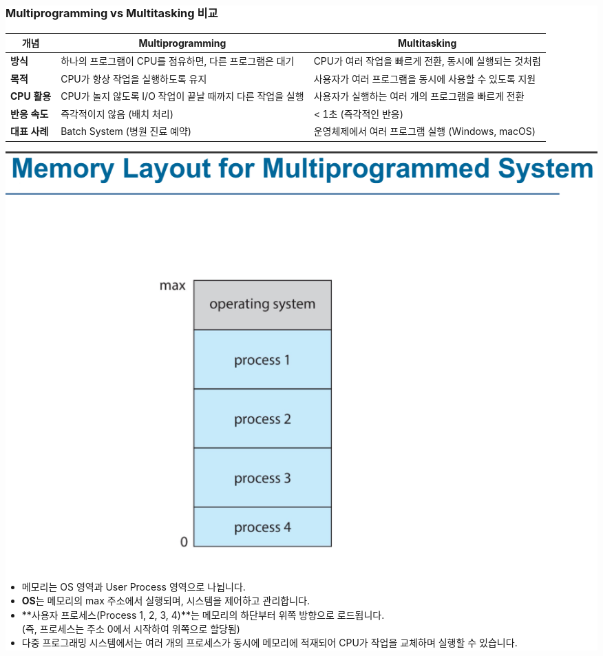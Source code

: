 ### Multiprogramming vs Multitasking 비교

| 개념          | Multiprogramming                                          | Multitasking                                          |
| ------------- | --------------------------------------------------------- | ----------------------------------------------------- |
| **방식**      | 하나의 프로그램이 CPU를 점유하면, 다른 프로그램은 대기    | CPU가 여러 작업을 빠르게 전환, 동시에 실행되는 것처럼 |
| **목적**      | CPU가 항상 작업을 실행하도록 유지                         | 사용자가 여러 프로그램을 동시에 사용할 수 있도록 지원 |
| **CPU 활용**  | CPU가 놀지 않도록 I/O 작업이 끝날 때까지 다른 작업을 실행 | 사용자가 실행하는 여러 개의 프로그램을 빠르게 전환    |
| **반응 속도** | 즉각적이지 않음 (배치 처리)                               | < 1초 (즉각적인 반응)                                 |
| **대표 사례** | Batch System (병원 진료 예약)                             | 운영체제에서 여러 프로그램 실행 (Windows, macOS)      |

![alt text](../assets/img/OS/Memory_layout.png)

* 메모리는 OS 영역과 User Process 영역으로 나뉩니다.
* **OS**는 메모리의 max 주소에서 실행되며, 시스템을 제어하고 관리합니다.
* **사용자 프로세스(Process 1, 2, 3, 4)**는 메모리의 하단부터 위쪽 방향으로 로드됩니다.  
  (즉, 프로세스는 주소 0에서 시작하여 위쪽으로 할당됨)
* 다중 프로그래밍 시스템에서는 여러 개의 프로세스가 동시에 메모리에 적재되어 CPU가 작업을 교체하며 실행할 수 있습니다.
